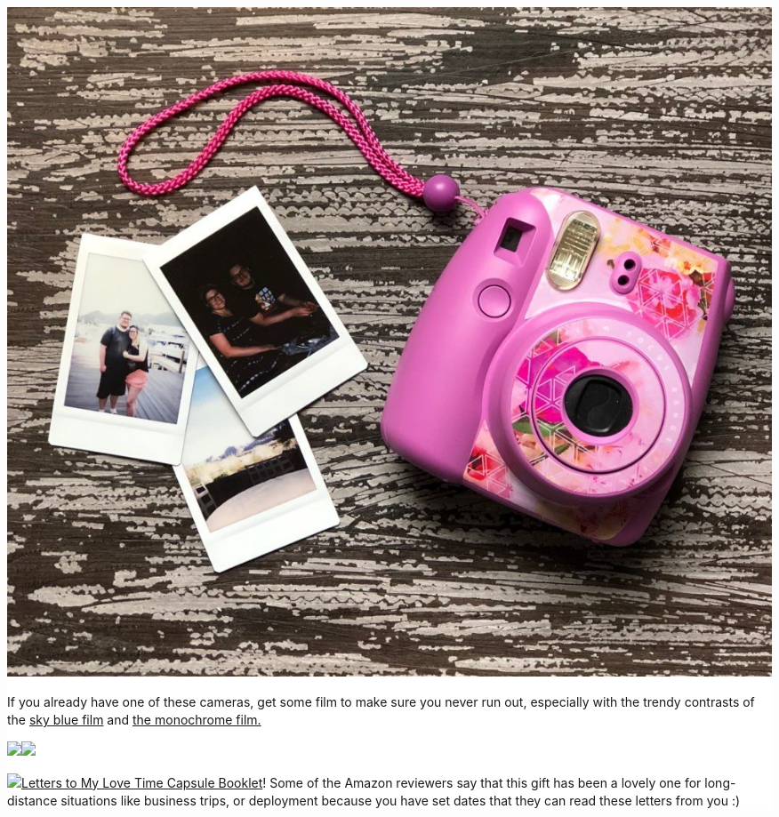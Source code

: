 [![anniversary gifts, wedding gifts, marriage gifts, spouse gifts, spouse gift ideas, wife gift ideas, husband gift ideas, anniversary gift ideas, thoughtful anniversary gifts, thoughtful marriage gifts, romantic gift ideas, unique marriage gifts, unique spouse gifts, unique anniversary gifts,instax camera, heidi swapp instax, heidi swapp instax accessories, instax camera sticker ](/images/IMG_2347-1.jpg)](https://amzn.to/2JjO7U9)

If you already have one of these cameras, get some film to make sure you never run out, especially with the trendy contrasts of the [sky blue film](https://amzn.to/2xqr0CO) and [the monochrome film.](https://amzn.to/2GZqiMk)

[![](//ws-na.amazon-adsystem.com/widgets/q?_encoding=UTF8&ASIN=145214267X&Format=_SL250_&ID=AsinImage&MarketPlace=US&ServiceVersion=20070822&WS=1&tag=freshlymarrie-20)](https://www.amazon.com/Letters-My-Love-Treasure-Forever/dp/145214267X/ref=as_li_ss_il?ie=UTF8&qid=1478673400&sr=8-3&keywords=love+journals&linkCode=li3&tag=freshlymarrie-20&linkId=2e3616f20d87a73e4afd21fac1b876b5)![](https://ir-na.amazon-adsystem.com/e/ir?t=freshlymarrie-20&l=li3&o=1&a=145214267X)

![](https://ir-na.amazon-adsystem.com/e/ir?t=freshlymarrie-20&l=li2&o=1&a=145214267X)[Letters to My Love Time Capsule Booklet](https://amzn.to/2L5BIkh)! Some of the Amazon reviewers say that this gift has been a lovely one for long-distance situations like business trips, or deployment because you have set dates that they can read these letters from you :)
